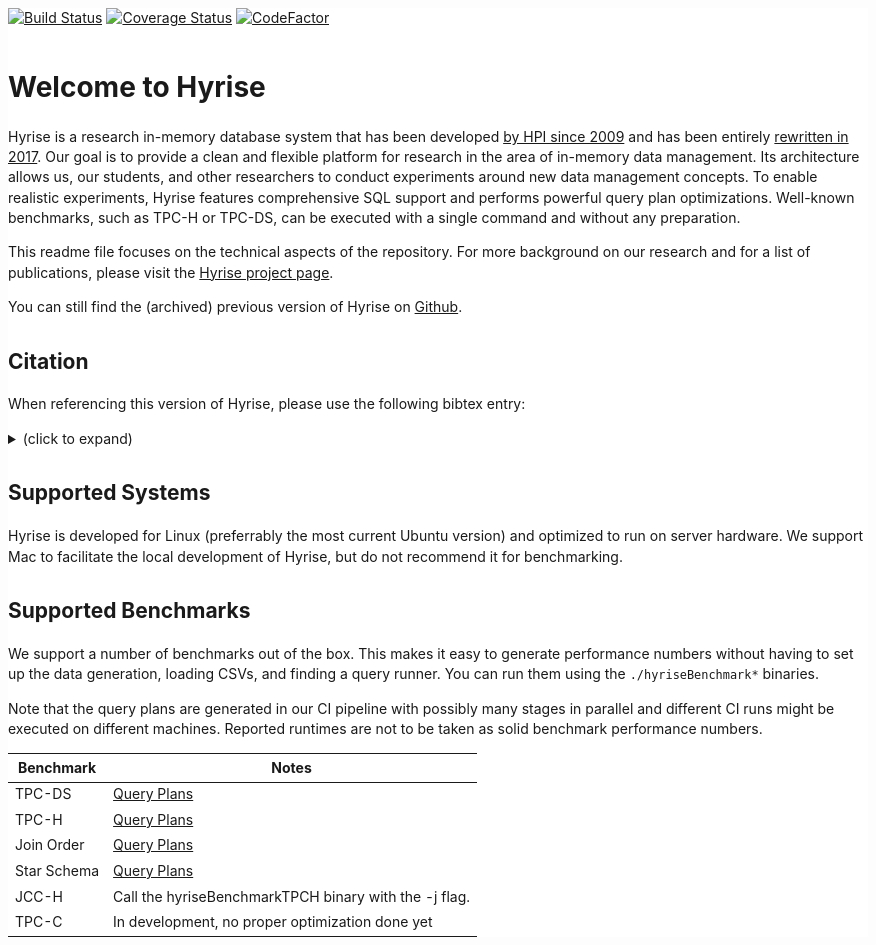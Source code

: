 [![Build Status](https://hyrise-ci.epic-hpi.de/buildStatus/icon?job=Hyrise/hyrise/master)](https://hyrise-ci.epic-hpi.de/blue/organizations/jenkins/hyrise%2Fhyrise/activity/)
[![Coverage Status](https://hyrise-ci.epic-hpi.de/job/hyrise/job/hyrise/job/master/lastStableBuild/artifact/coverage_badge.svg)](https://hyrise-ci.epic-hpi.de/job/Hyrise/job/hyrise/job/master/lastStableBuild/Llvm-cov_5fReport/)
[![CodeFactor](https://www.codefactor.io/repository/github/hyrise/hyrise/badge)](https://www.codefactor.io/repository/github/hyrise/hyrise)

# Welcome to Hyrise

Hyrise is a research in-memory database system that has been developed [by HPI since 2009](https://www.vldb.org/pvldb/vol4/p105-grund.pdf) and has been entirely [rewritten in 2017](https://openproceedings.org/2019/conf/edbt/EDBT19_paper_152.pdf). Our goal is to provide a clean and flexible platform for research in the area of in-memory data management. Its architecture allows us, our students, and other researchers to conduct experiments around new data management concepts. To enable realistic experiments, Hyrise features comprehensive SQL support and performs powerful query plan optimizations. Well-known benchmarks, such as TPC-H or TPC-DS, can be executed with a single command and without any preparation.

This readme file focuses on the technical aspects of the repository. For more background on our research and for a list of publications, please visit the [Hyrise project page](https://hpi.de/plattner/projects/hyrise.html).

You can still find the (archived) previous version of Hyrise on [Github](https://github.com/hyrise/hyrise-v1).

## Citation

When referencing this version of Hyrise, please use the following bibtex entry:
<details><summary>(click to expand)</summary></details>

## Supported Systems
Hyrise is developed for Linux (preferrably the most current Ubuntu version) and optimized to run on server hardware. We support Mac to facilitate the local development of Hyrise, but do not recommend it for benchmarking.

## Supported Benchmarks
We support a number of benchmarks out of the box. This makes it easy to generate performance numbers without having to set up the data generation, loading CSVs, and finding a query runner. You can run them using the `./hyriseBenchmark*` binaries.

Note that the query plans are generated in our CI pipeline with possibly many stages in parallel and different CI runs
might be executed on different machines. Reported runtimes are not to be taken as solid benchmark performance numbers.

| Benchmark   | Notes                                                                                                                    |
| ----------- | ------------------------------------------------------------------------------------------------------------------------ |
| TPC-DS      | [Query Plans](https://hyrise-ci.epic-hpi.de/job/hyrise/job/hyrise/job/master/lastStableBuild/artifact/query_plans/tpcds) |
| TPC-H       | [Query Plans](https://hyrise-ci.epic-hpi.de/job/hyrise/job/hyrise/job/master/lastStableBuild/artifact/query_plans/tpch)  |
| Join Order  | [Query Plans](https://hyrise-ci.epic-hpi.de/job/hyrise/job/hyrise/job/master/lastStableBuild/artifact/query_plans/job)   |
| Star Schema | [Query Plans](https://hyrise-ci.epic-hpi.de/job/hyrise/job/hyrise/job/master/lastStableBuild/artifact/query_plans/ssb)   |
| JCC-H       | Call the hyriseBenchmarkTPCH binary with the -j flag.                                                                    |
| TPC-C       | In development, no proper optimization done yet                                                                          |
